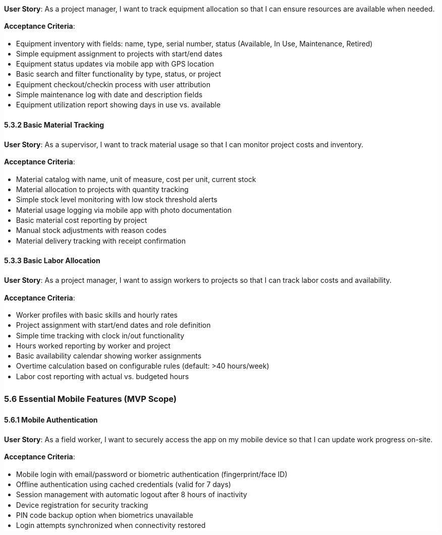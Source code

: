 **User Story**: As a project manager, I want to track equipment allocation so that I can ensure
resources are available when needed.

**Acceptance Criteria**:

- Equipment inventory with fields: name, type, serial number, status (Available, In Use,
  Maintenance, Retired)
- Simple equipment assignment to projects with start/end dates
- Equipment status updates via mobile app with GPS location
- Basic search and filter functionality by type, status, or project
- Equipment checkout/checkin process with user attribution
- Simple maintenance log with date and description fields
- Equipment utilization report showing days in use vs. available

#### 5.3.2 Basic Material Tracking

**User Story**: As a supervisor, I want to track material usage so that I can monitor project costs
and inventory.

**Acceptance Criteria**:

- Material catalog with name, unit of measure, cost per unit, current stock
- Material allocation to projects with quantity tracking
- Simple stock level monitoring with low stock threshold alerts
- Material usage logging via mobile app with photo documentation
- Basic material cost reporting by project
- Manual stock adjustments with reason codes
- Material delivery tracking with receipt confirmation

#### 5.3.3 Basic Labor Allocation

**User Story**: As a project manager, I want to assign workers to projects so that I can track labor
costs and availability.

**Acceptance Criteria**:

- Worker profiles with basic skills and hourly rates
- Project assignment with start/end dates and role definition
- Simple time tracking with clock in/out functionality
- Hours worked reporting by worker and project
- Basic availability calendar showing worker assignments
- Overtime calculation based on configurable rules (default: >40 hours/week)
- Labor cost reporting with actual vs. budgeted hours

### 5.6 Essential Mobile Features (MVP Scope)

#### 5.6.1 Mobile Authentication

**User Story**: As a field worker, I want to securely access the app on my mobile device so that I
can update work progress on-site.

**Acceptance Criteria**:

- Mobile login with email/password or biometric authentication (fingerprint/face ID)
- Offline authentication using cached credentials (valid for 7 days)
- Session management with automatic logout after 8 hours of inactivity
- Device registration for security tracking
- PIN code backup option when biometrics unavailable
- Login attempts synchronized when connectivity restored
